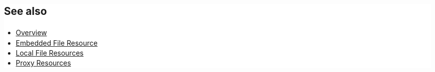 ## See also

- [Overview](./Overview.md)
- [Embedded File Resource](./Embedded-Resources.md)
- [Local File Resources](./File-Resources.md)
- [Proxy Resources](./Proxy-Resources.md)
